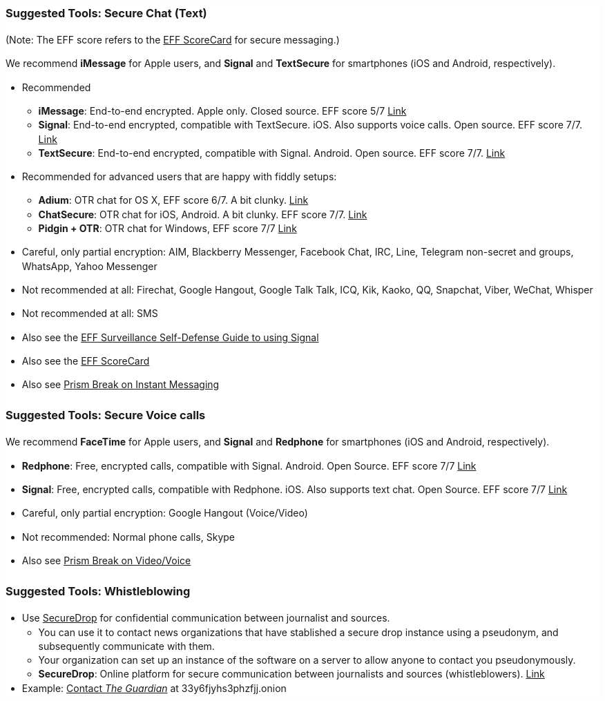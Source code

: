 
### Suggested Tools: Secure Chat (Text)

(Note: The EFF score refers to the [EFF ScoreCard](https://www.eff.org/secure-messaging-scorecard) for secure messaging.)

We recommend **iMessage** for Apple users, and **Signal** and **TextSecure** for smartphones (iOS and Android, respectively).

- Recommended
  - **iMessage**: End-to-end encrypted. Apple only. Closed source. EFF score 5/7 [Link](https://www.apple.com/ios/messages/)
  - **Signal**: End-to-end encrypted, compatible with TextSecure. iOS. Also supports voice calls. Open source. EFF score 7/7. [Link](https://whispersystems.org/blog/signal/)
  - **TextSecure**: End-to-end encrypted, compatible with Signal. Android. Open source. EFF score 7/7. [Link](https://whispersystems.org/)

- Recommended for advanced users that are happy with fiddly setups:
  - **Adium**: OTR chat for OS X, EFF score 6/7. A bit clunky. [Link](https://www.adium.im)
  - **ChatSecure**: OTR chat for iOS, Android. A bit clunky. EFF score 7/7. [Link](https://chatsecure.org/)
  - **Pidgin + OTR**: OTR chat for Windows, EFF score 7/7 [Link](https://otr.cypherpunks.ca)

- Careful, only partial encryption: AIM, Blackberry Messenger, Facebook Chat, IRC, Line, Telegram non-secret and groups, WhatsApp, Yahoo Messenger
- Not recommended at all: Firechat, Google Hangout, Google Talk Talk, ICQ, Kik, Kaoko, QQ, Snapchat, Viber, WeChat, Whisper
- Not recommended at all: SMS

- Also see the [EFF Surveillance Self-Defense Guide to using Signal](https://ssd.eff.org/en/module/how-use-signal-–-private-messenger)
- Also see the [EFF ScoreCard](https://www.eff.org/secure-messaging-scorecard)
- Also see [Prism Break on Instant Messaging](http://prism-break.org/en/all/#instant-messaging)

### Suggested Tools: Secure Voice calls

We recommend **FaceTime** for Apple users, and **Signal** and **Redphone** for smartphones (iOS and Android, respectively).

  - **Redphone**: Free, encrypted calls, compatible with Signal. Android. Open Source. EFF score 7/7 [Link](https://whispersystems.org/blog/signal/)
  - **Signal**: Free, encrypted calls, compatible with Redphone. iOS. Also supports text chat. Open Source. EFF score 7/7 [Link](https://whispersystems.org/blog/signal/)

- Careful, only partial encryption: Google Hangout (Voice/Video)
- Not recommended: Normal phone calls, Skype

- Also see [Prism Break on Video/Voice](http://prism-break.org/en/all/#video-voice)

### Suggested Tools: Whistleblowing

- Use [SecureDrop](https://en.wikipedia.org/wiki/SecureDrop) for confidential communication between journalist and sources.
    - You can use it to contact news organizations that have stablished a secure drop instance using a pseudonym, and subsequently communicate with them.
    - Your organization can set up an instance of the software on a server to allow anyone to contact you pseudonymously.
    - **SecureDrop**: Online platform for secure communication between journalists and sources (whistleblowers). [Link](https://freedom.press/securedrop)
- Example: [Contact *The Guardian*](https://securedrop.theguardian.com) at 33y6fjyhs3phzfjj.onion
